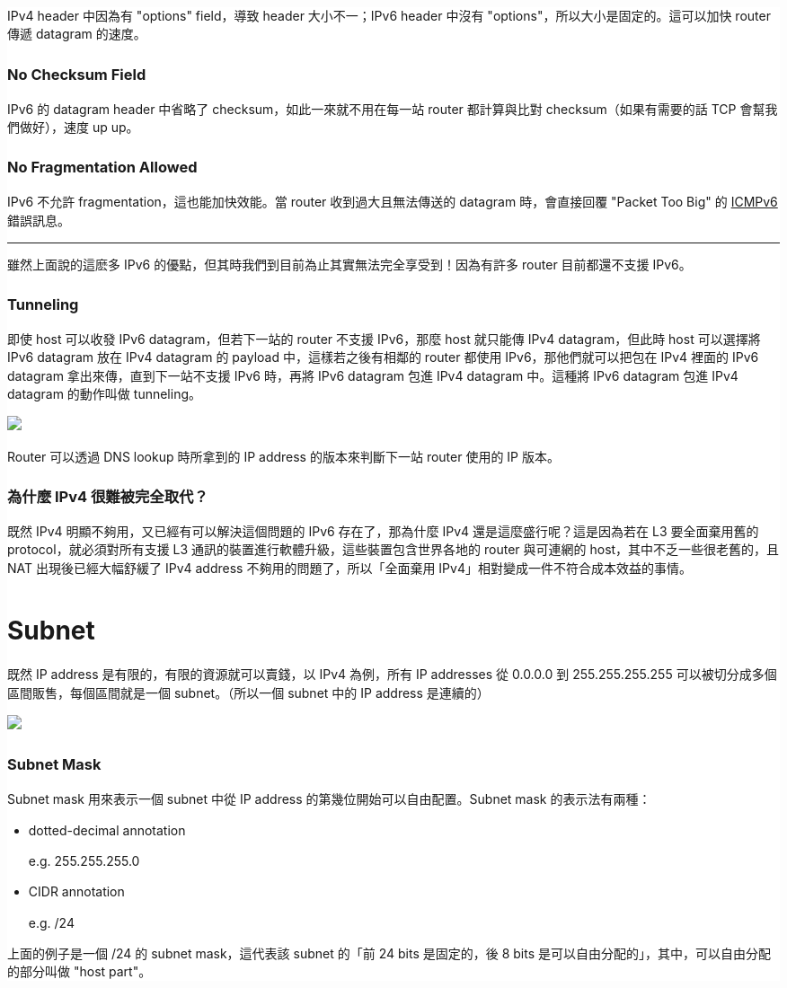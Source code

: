 IPv4 header 中因為有 "options" field，導致 header 大小不一；IPv6 header 中沒有 "options"，所以大小是固定的。這可以加快 router 傳遞 datagram 的速度。

### No Checksum Field

IPv6 的 datagram header 中省略了 checksum，如此一來就不用在每一站 router 都計算與比對 checksum（如果有需要的話 TCP 會幫我們做好），速度 up up。

### No Fragmentation Allowed

IPv6 不允許 fragmentation，這也能加快效能。當 router 收到過大且無法傳送的 datagram 時，會直接回覆 "Packet Too Big" 的 [ICMPv6](</Network/ICMP.md#ICMPv4 vs. ICMPv6>) 錯誤訊息。

---

雖然上面說的這麽多 IPv6 的優點，但其時我們到目前為止其實無法完全享受到！因為有許多 router 目前都還不支援 IPv6。

### Tunneling

即使 host 可以收發 IPv6 datagram，但若下一站的 router 不支援 IPv6，那麼 host 就只能傳 IPv4 datagram，但此時 host 可以選擇將 IPv6 datagram 放在 IPv4 datagram 的 payload 中，這樣若之後有相鄰的 router 都使用 IPv6，那他們就可以把包在 IPv4 裡面的 IPv6 datagram 拿出來傳，直到下一站不支援 IPv6 時，再將 IPv6 datagram 包進 IPv4 datagram 中。這種將 IPv6 datagram 包進 IPv4 datagram 的動作叫做 tunneling。

![](<https://raw.githubusercontent.com/bingyangchen/KM-software/master/img/ipv4-tunnel.jpg>)

Router 可以透過 DNS lookup 時所拿到的 IP address 的版本來判斷下一站 router 使用的 IP 版本。

### 為什麼 IPv4 很難被完全取代？

既然 IPv4 明顯不夠用，又已經有可以解決這個問題的 IPv6 存在了，那為什麼 IPv4 還是這麼盛行呢？這是因為若在 L3 要全面棄用舊的 protocol，就必須對所有支援 L3 通訊的裝置進行軟體升級，這些裝置包含世界各地的 router 與可連網的 host，其中不乏一些很老舊的，且 NAT 出現後已經大幅舒緩了 IPv4 address 不夠用的問題了，所以「全面棄用 IPv4」相對變成一件不符合成本效益的事情。

# Subnet

既然 IP address 是有限的，有限的資源就可以賣錢，以 IPv4 為例，所有 IP addresses 從 0.0.0.0 到 255.255.255.255 可以被切分成多個區間販售，每個區間就是一個 subnet。（所以一個 subnet 中的 IP address 是連續的）

![](<https://raw.githubusercontent.com/bingyangchen/KM-software/master/img/subnet.jpg>)

### Subnet Mask

Subnet mask 用來表示一個 subnet 中從 IP address 的第幾位開始可以自由配置。Subnet mask 的表示法有兩種：

- dotted-decimal annotation

    e.g. 255.255.255.0

- CIDR annotation

    e.g. /24

上面的例子是一個 /24 的 subnet mask，這代表該 subnet 的「前 24 bits 是固定的，後 8 bits 是可以自由分配的」，其中，可以自由分配的部分叫做 "host part"。
